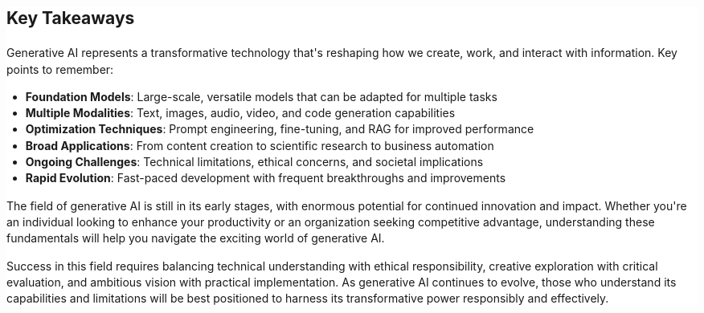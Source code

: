 ## Key Takeaways

Generative AI represents a transformative technology that's reshaping how we create, work, and interact with information. Key points to remember:

- **Foundation Models**: Large-scale, versatile models that can be adapted for multiple tasks
- **Multiple Modalities**: Text, images, audio, video, and code generation capabilities
- **Optimization Techniques**: Prompt engineering, fine-tuning, and RAG for improved performance
- **Broad Applications**: From content creation to scientific research to business automation
- **Ongoing Challenges**: Technical limitations, ethical concerns, and societal implications
- **Rapid Evolution**: Fast-paced development with frequent breakthroughs and improvements

The field of generative AI is still in its early stages, with enormous potential for continued innovation and impact. Whether you're an individual looking to enhance your productivity or an organization seeking competitive advantage, understanding these fundamentals will help you navigate the exciting world of generative AI.

Success in this field requires balancing technical understanding with ethical responsibility, creative exploration with critical evaluation, and ambitious vision with practical implementation. As generative AI continues to evolve, those who understand its capabilities and limitations will be best positioned to harness its transformative power responsibly and effectively.